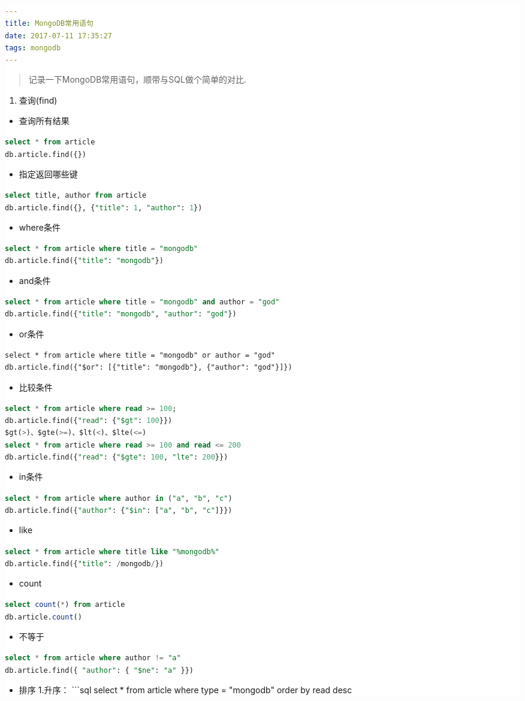 ```yaml
---
title: MongoDB常用语句
date: 2017-07-11 17:35:27
tags: mongodb
---
```

>记录一下MongoDB常用语句，顺带与SQL做个简单的对比.

1. 查询(find)

- 查询所有结果
```sql
select * from article
db.article.find({})
```
- 指定返回哪些键
```sql
select title, author from article
db.article.find({}, {"title": 1, "author": 1})
```
- where条件
```sql
select * from article where title = "mongodb"
db.article.find({"title": "mongodb"})
```
- and条件
```sql
select * from article where title = "mongodb" and author = "god"
db.article.find({"title": "mongodb", "author": "god"})
```
- or条件
```
select * from article where title = "mongodb" or author = "god"
db.article.find({"$or": [{"title": "mongodb"}, {"author": "god"}]})
```
- 比较条件
 ```sql
select * from article where read >= 100;
db.article.find({"read": {"$gt": 100}})
$gt(>)、$gte(>=)、$lt(<)、$lte(<=)
select * from article where read >= 100 and read <= 200
db.article.find({"read": {"$gte": 100, "lte": 200}})
```
- in条件
```sql
select * from article where author in ("a", "b", "c")
db.article.find({"author": {"$in": ["a", "b", "c"]}})
```
- like
```sql
select * from article where title like "%mongodb%"
db.article.find({"title": /mongodb/})
```
- count
```sql
select count(*) from article
db.article.count()
```
- 不等于
```sql
select * from article where author != "a"
db.article.find({ "author": { "$ne": "a" }})
```
- 排序
        1.升序：
        ```sql
        select * from article where type = "mongodb" order by read desc